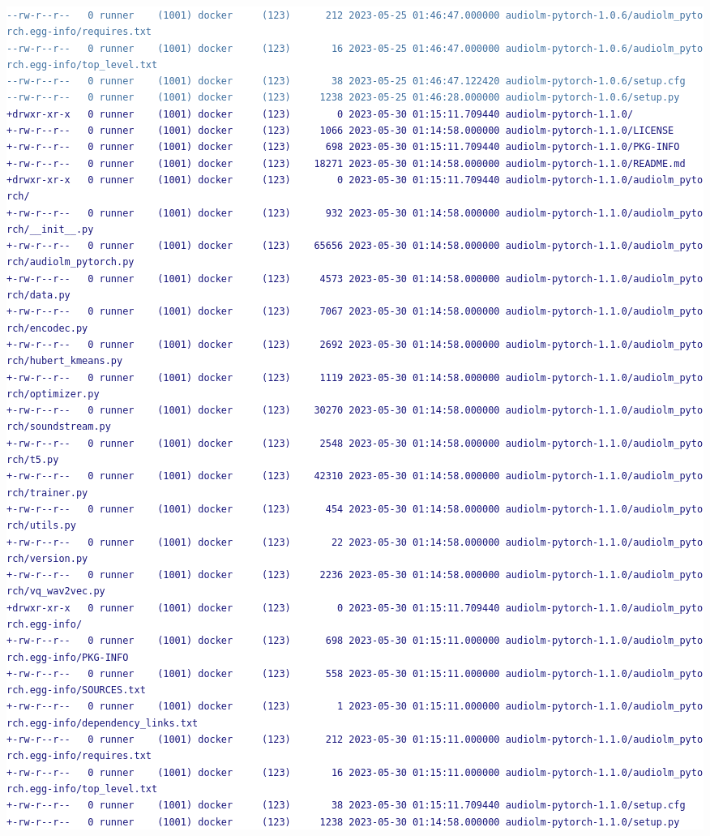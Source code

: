 ```diff
--rw-r--r--   0 runner    (1001) docker     (123)      212 2023-05-25 01:46:47.000000 audiolm-pytorch-1.0.6/audiolm_pytorch.egg-info/requires.txt
--rw-r--r--   0 runner    (1001) docker     (123)       16 2023-05-25 01:46:47.000000 audiolm-pytorch-1.0.6/audiolm_pytorch.egg-info/top_level.txt
--rw-r--r--   0 runner    (1001) docker     (123)       38 2023-05-25 01:46:47.122420 audiolm-pytorch-1.0.6/setup.cfg
--rw-r--r--   0 runner    (1001) docker     (123)     1238 2023-05-25 01:46:28.000000 audiolm-pytorch-1.0.6/setup.py
+drwxr-xr-x   0 runner    (1001) docker     (123)        0 2023-05-30 01:15:11.709440 audiolm-pytorch-1.1.0/
+-rw-r--r--   0 runner    (1001) docker     (123)     1066 2023-05-30 01:14:58.000000 audiolm-pytorch-1.1.0/LICENSE
+-rw-r--r--   0 runner    (1001) docker     (123)      698 2023-05-30 01:15:11.709440 audiolm-pytorch-1.1.0/PKG-INFO
+-rw-r--r--   0 runner    (1001) docker     (123)    18271 2023-05-30 01:14:58.000000 audiolm-pytorch-1.1.0/README.md
+drwxr-xr-x   0 runner    (1001) docker     (123)        0 2023-05-30 01:15:11.709440 audiolm-pytorch-1.1.0/audiolm_pytorch/
+-rw-r--r--   0 runner    (1001) docker     (123)      932 2023-05-30 01:14:58.000000 audiolm-pytorch-1.1.0/audiolm_pytorch/__init__.py
+-rw-r--r--   0 runner    (1001) docker     (123)    65656 2023-05-30 01:14:58.000000 audiolm-pytorch-1.1.0/audiolm_pytorch/audiolm_pytorch.py
+-rw-r--r--   0 runner    (1001) docker     (123)     4573 2023-05-30 01:14:58.000000 audiolm-pytorch-1.1.0/audiolm_pytorch/data.py
+-rw-r--r--   0 runner    (1001) docker     (123)     7067 2023-05-30 01:14:58.000000 audiolm-pytorch-1.1.0/audiolm_pytorch/encodec.py
+-rw-r--r--   0 runner    (1001) docker     (123)     2692 2023-05-30 01:14:58.000000 audiolm-pytorch-1.1.0/audiolm_pytorch/hubert_kmeans.py
+-rw-r--r--   0 runner    (1001) docker     (123)     1119 2023-05-30 01:14:58.000000 audiolm-pytorch-1.1.0/audiolm_pytorch/optimizer.py
+-rw-r--r--   0 runner    (1001) docker     (123)    30270 2023-05-30 01:14:58.000000 audiolm-pytorch-1.1.0/audiolm_pytorch/soundstream.py
+-rw-r--r--   0 runner    (1001) docker     (123)     2548 2023-05-30 01:14:58.000000 audiolm-pytorch-1.1.0/audiolm_pytorch/t5.py
+-rw-r--r--   0 runner    (1001) docker     (123)    42310 2023-05-30 01:14:58.000000 audiolm-pytorch-1.1.0/audiolm_pytorch/trainer.py
+-rw-r--r--   0 runner    (1001) docker     (123)      454 2023-05-30 01:14:58.000000 audiolm-pytorch-1.1.0/audiolm_pytorch/utils.py
+-rw-r--r--   0 runner    (1001) docker     (123)       22 2023-05-30 01:14:58.000000 audiolm-pytorch-1.1.0/audiolm_pytorch/version.py
+-rw-r--r--   0 runner    (1001) docker     (123)     2236 2023-05-30 01:14:58.000000 audiolm-pytorch-1.1.0/audiolm_pytorch/vq_wav2vec.py
+drwxr-xr-x   0 runner    (1001) docker     (123)        0 2023-05-30 01:15:11.709440 audiolm-pytorch-1.1.0/audiolm_pytorch.egg-info/
+-rw-r--r--   0 runner    (1001) docker     (123)      698 2023-05-30 01:15:11.000000 audiolm-pytorch-1.1.0/audiolm_pytorch.egg-info/PKG-INFO
+-rw-r--r--   0 runner    (1001) docker     (123)      558 2023-05-30 01:15:11.000000 audiolm-pytorch-1.1.0/audiolm_pytorch.egg-info/SOURCES.txt
+-rw-r--r--   0 runner    (1001) docker     (123)        1 2023-05-30 01:15:11.000000 audiolm-pytorch-1.1.0/audiolm_pytorch.egg-info/dependency_links.txt
+-rw-r--r--   0 runner    (1001) docker     (123)      212 2023-05-30 01:15:11.000000 audiolm-pytorch-1.1.0/audiolm_pytorch.egg-info/requires.txt
+-rw-r--r--   0 runner    (1001) docker     (123)       16 2023-05-30 01:15:11.000000 audiolm-pytorch-1.1.0/audiolm_pytorch.egg-info/top_level.txt
+-rw-r--r--   0 runner    (1001) docker     (123)       38 2023-05-30 01:15:11.709440 audiolm-pytorch-1.1.0/setup.cfg
+-rw-r--r--   0 runner    (1001) docker     (123)     1238 2023-05-30 01:14:58.000000 audiolm-pytorch-1.1.0/setup.py
```
